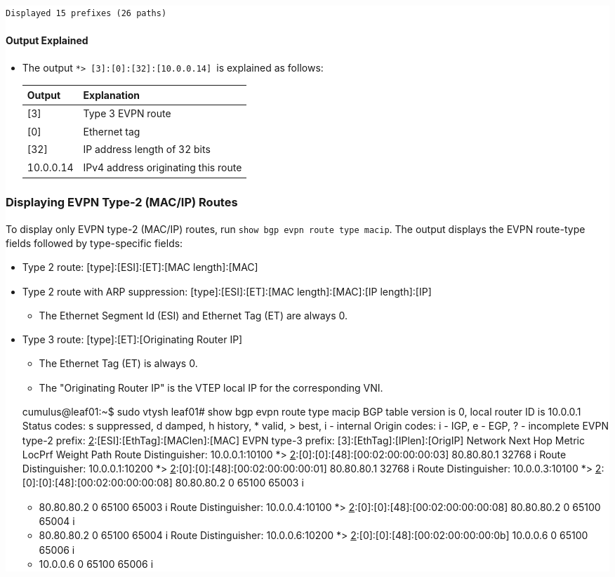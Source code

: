     Displayed 15 prefixes (26 paths)

#### Output Explained</span>

  - The output ` *> [3]:[0]:[32]:[10.0.0.14]  `is explained as follows:
    
    | Output    | Explanation                         |
    | --------- | ----------------------------------- |
    | \[3\]     | Type 3 EVPN route                   |
    | \[0\]     | Ethernet tag                        |
    | \[32\]    | IP address length of 32 bits        |
    | 10.0.0.14 | IPv4 address originating this route |
    

### Displaying EVPN Type-2 (MAC/IP) Routes</span>

To display only EVPN type-2 (MAC/IP) routes, run `show bgp evpn route
type macip`. The output displays the EVPN route-type fields followed by
type-specific fields:

  - Type 2 route: \[type\]:\[ESI\]:\[ET\]:\[MAC length\]:\[MAC\]

  - Type 2 route with ARP suppression: \[type\]:\[ESI\]:\[ET\]:\[MAC
    length\]:\[MAC\]:\[IP length\]:\[IP\]
    
      - The Ethernet Segment Id (ESI) and Ethernet Tag (ET) are always
        0.

  - Type 3 route: \[type\]:\[ET\]:\[Originating Router IP\]
    
      - The Ethernet Tag (ET) is always 0.
    
      - The "Originating Router IP" is the VTEP local IP for the
        corresponding VNI.



    cumulus@leaf01:~$ sudo vtysh
    leaf01# show bgp evpn route type macip
    BGP table version is 0, local router ID is 10.0.0.1
    Status codes: s suppressed, d damped, h history, * valid, > best, i - internal
    Origin codes: i - IGP, e - EGP, ? - incomplete
    EVPN type-2 prefix: [2]:[ESI]:[EthTag]:[MAClen]:[MAC]
    EVPN type-3 prefix: [3]:[EthTag]:[IPlen]:[OrigIP]
       Network          Next Hop            Metric LocPrf Weight Path
    Route Distinguisher: 10.0.0.1:10100
    *> [2]:[0]:[0]:[48]:[00:02:00:00:00:03]
                        80.80.80.1                         32768 i
    Route Distinguisher: 10.0.0.1:10200
    *> [2]:[0]:[0]:[48]:[00:02:00:00:00:01]
                        80.80.80.1                         32768 i
    Route Distinguisher: 10.0.0.3:10100
    *> [2]:[0]:[0]:[48]:[00:02:00:00:00:08]
                        80.80.80.2                             0 65100 65003 i
    *  [2]:[0]:[0]:[48]:[00:02:00:00:00:08]
                        80.80.80.2                             0 65100 65003 i
    Route Distinguisher: 10.0.0.4:10100
    *> [2]:[0]:[0]:[48]:[00:02:00:00:00:08]
                        80.80.80.2                             0 65100 65004 i
    *  [2]:[0]:[0]:[48]:[00:02:00:00:00:08]
                        80.80.80.2                             0 65100 65004 i
    Route Distinguisher: 10.0.0.6:10200
    *> [2]:[0]:[0]:[48]:[00:02:00:00:00:0b]
                        10.0.0.6                               0 65100 65006 i
    *  [2]:[0]:[0]:[48]:[00:02:00:00:00:0b]
                        10.0.0.6                               0 65100 65006 i